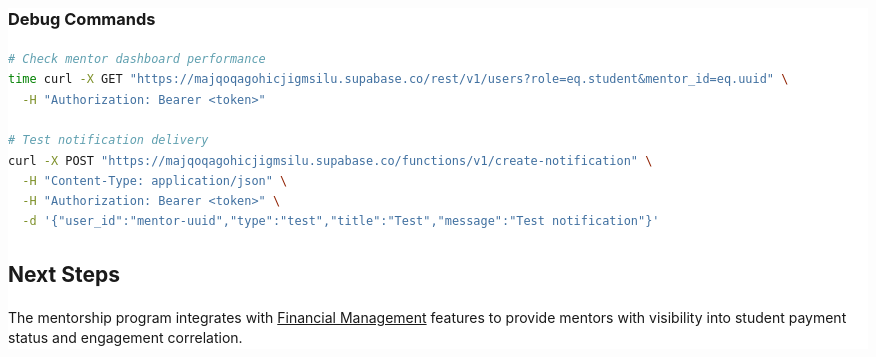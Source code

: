 ### Debug Commands

```bash
# Check mentor dashboard performance
time curl -X GET "https://majqoqagohicjigmsilu.supabase.co/rest/v1/users?role=eq.student&mentor_id=eq.uuid" \
  -H "Authorization: Bearer <token>"

# Test notification delivery
curl -X POST "https://majqoqagohicjigmsilu.supabase.co/functions/v1/create-notification" \
  -H "Content-Type: application/json" \
  -H "Authorization: Bearer <token>" \
  -d '{"user_id":"mentor-uuid","type":"test","title":"Test","message":"Test notification"}'
```

## Next Steps

The mentorship program integrates with [Financial Management](./financial-management.md) features to provide mentors with visibility into student payment status and engagement correlation.